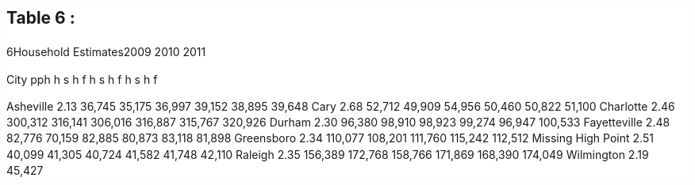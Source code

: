 

## Table 6 :
6Household Estimates2009 
2010 
2011 

City 
pph 
h s 
h f 
h s 
h f 
h s 
h f 

Asheville 
2.13 
36,745 
35,175 
36,997 
39,152 
38,895 
39,648 
Cary 
2.68 
52,712 
49,909 
54,956 
50,460 
50,822 
51,100 
Charlotte 
2.46 300,312 316,141 306,016 316,887 315,767 320,926 
Durham 
2.30 
96,380 
98,910 
98,923 
99,274 
96,947 100,533 
Fayetteville 
2.48 
82,776 
70,159 
82,885 
80,873 
83,118 
81,898 
Greensboro 
2.34 110,077 108,201 111,760 115,242 112,512 Missing 
High Point 
2.51 
40,099 
41,305 
40,724 
41,582 
41,748 
42,110 
Raleigh 
2.35 156,389 172,768 158,766 171,869 168,390 174,049 
Wilmington 
2.19 
45,427 